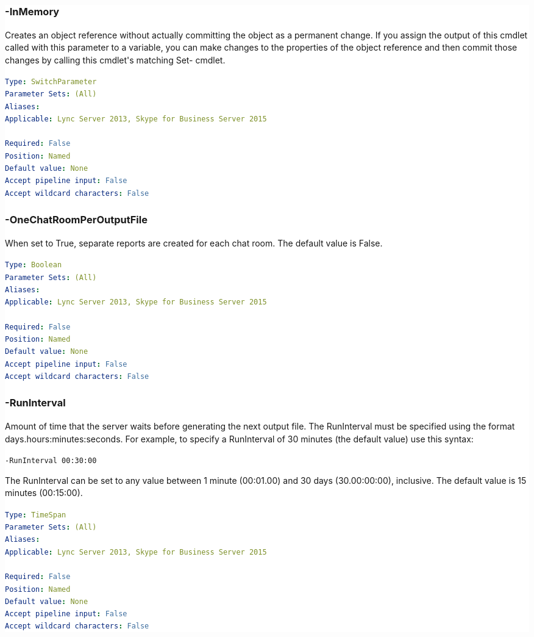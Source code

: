 ### -InMemory
Creates an object reference without actually committing the object as a permanent change.
If you assign the output of this cmdlet called with this parameter to a variable, you can make changes to the properties of the object reference and then commit those changes by calling this cmdlet's matching Set- cmdlet.

```yaml
Type: SwitchParameter
Parameter Sets: (All)
Aliases: 
Applicable: Lync Server 2013, Skype for Business Server 2015

Required: False
Position: Named
Default value: None
Accept pipeline input: False
Accept wildcard characters: False
```

### -OneChatRoomPerOutputFile
When set to True, separate reports are created for each chat room.
The default value is False.

```yaml
Type: Boolean
Parameter Sets: (All)
Aliases: 
Applicable: Lync Server 2013, Skype for Business Server 2015

Required: False
Position: Named
Default value: None
Accept pipeline input: False
Accept wildcard characters: False
```

### -RunInterval
Amount of time that the server waits before generating the next output file.
The RunInterval must be specified using the format days.hours:minutes:seconds.
For example, to specify a RunInterval of 30 minutes (the default value) use this syntax:

`-RunInterval 00:30:00`

The RunInterval can be set to any value between 1 minute (00:01.00) and 30 days (30.00:00:00), inclusive.
The default value is 15 minutes (00:15:00).

```yaml
Type: TimeSpan
Parameter Sets: (All)
Aliases: 
Applicable: Lync Server 2013, Skype for Business Server 2015

Required: False
Position: Named
Default value: None
Accept pipeline input: False
Accept wildcard characters: False
```
